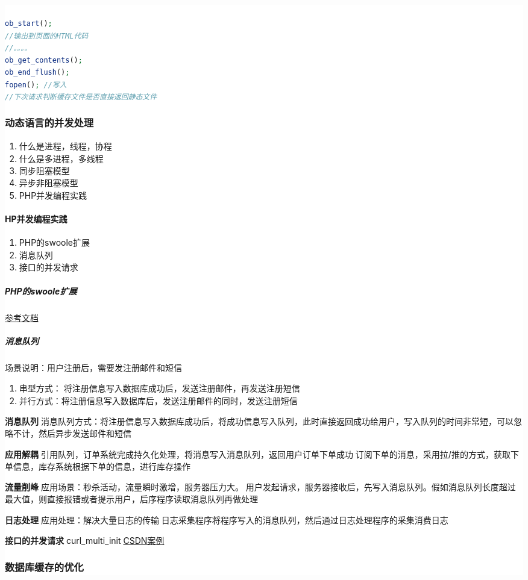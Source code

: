 ```php

ob_start();
//输出到页面的HTML代码
//。。。。
ob_get_contents();
ob_end_flush();
fopen(); //写入
//下次请求判断缓存文件是否直接返回静态文件
```

### 动态语言的并发处理

1. 什么是进程，线程，协程
2. 什么是多进程，多线程
3. 同步阻塞模型
4. 异步非阻塞模型
5. PHP并发编程实践

#### HP并发编程实践

1. PHP的swoole扩展
2. 消息队列
3. 接口的并发请求

##### PHP的swoole扩展
[参考文档](https://wiki.swoole.com/)


##### 消息队列
场景说明：用户注册后，需要发注册邮件和短信
 1. 串型方式： 将注册信息写入数据库成功后，发送注册邮件，再发送注册短信
2.  并行方式：将注册信息写入数据库后，发送注册邮件的同时，发送注册短信

 **消息队列**
消息队列方式：将注册信息写入数据库成功后，将成功信息写入队列，此时直接返回成功给用户，写入队列的时间非常短，可以忽略不计，然后异步发送邮件和短信

**应用解耦**
引用队列，订单系统完成持久化处理，将消息写入消息队列，返回用户订单下单成功
订阅下单的消息，采用拉/推的方式，获取下单信息，库存系统根据下单的信息，进行库存操作

**流量削峰**
应用场景：秒杀活动，流量瞬时激增，服务器压力大。
用户发起请求，服务器接收后，先写入消息队列。假如消息队列长度超过最大值，则直接报错或者提示用户，后序程序读取消息队列再做处理

**日志处理**
应用处理：解决大量日志的传输
日志采集程序将程序写入的消息队列，然后通过日志处理程序的采集消费日志

**接口的并发请求**
curl_multi_init
[CSDN案例](https://blog.csdn.net/cs729298/article/details/78559641)


### 数据库缓存的优化


